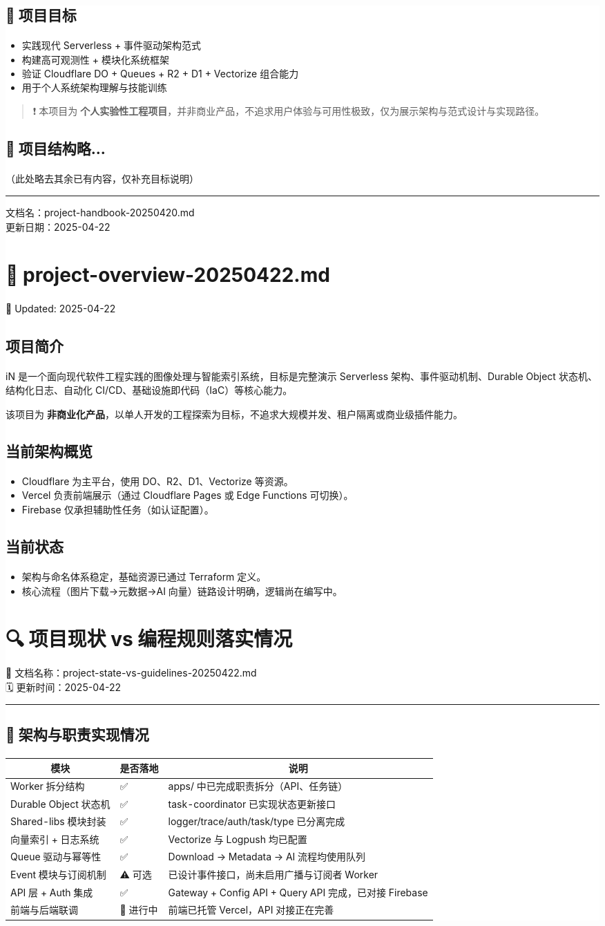 ## 🎯 项目目标

- 实践现代 Serverless + 事件驱动架构范式
- 构建高可观测性 + 模块化系统框架
- 验证 Cloudflare DO + Queues + R2 + D1 + Vectorize 组合能力
- 用于个人系统架构理解与技能训练

> ❗ 本项目为 **个人实验性工程项目**，并非商业产品，不追求用户体验与可用性极致，仅为展示架构与范式设计与实现路径。

## 🧱 项目结构略...

（此处略去其余已有内容，仅补充目标说明）

---

文档名：project-handbook-20250420.md  
更新日期：2025-04-22
# 📄 project-overview-20250422.md
📅 Updated: 2025-04-22

## 项目简介

iN 是一个面向现代软件工程实践的图像处理与智能索引系统，目标是完整演示 Serverless 架构、事件驱动机制、Durable Object 状态机、结构化日志、自动化 CI/CD、基础设施即代码（IaC）等核心能力。

该项目为 **非商业化产品**，以单人开发的工程探索为目标，不追求大规模并发、租户隔离或商业级插件能力。

## 当前架构概览

- Cloudflare 为主平台，使用 DO、R2、D1、Vectorize 等资源。
- Vercel 负责前端展示（通过 Cloudflare Pages 或 Edge Functions 可切换）。
- Firebase 仅承担辅助性任务（如认证配置）。

## 当前状态

- 架构与命名体系稳定，基础资源已通过 Terraform 定义。
- 核心流程（图片下载→元数据→AI 向量）链路设计明确，逻辑尚在编写中。
# 🔍 项目现状 vs 编程规则落实情况  
📄 文档名称：project-state-vs-guidelines-20250422.md  
🗓️ 更新时间：2025-04-22

---

## 🧱 架构与职责实现情况

| 模块 | 是否落地 | 说明 |
|------|-----------|------|
| Worker 拆分结构 | ✅ | apps/ 中已完成职责拆分（API、任务链） |
| Durable Object 状态机 | ✅ | task-coordinator 已实现状态更新接口 |
| Shared-libs 模块封装 | ✅ | logger/trace/auth/task/type 已分离完成 |
| 向量索引 + 日志系统 | ✅ | Vectorize 与 Logpush 均已配置 |
| Queue 驱动与幂等性 | ✅ | Download → Metadata → AI 流程均使用队列 |
| Event 模块与订阅机制 | ⚠️ 可选 | 已设计事件接口，尚未启用广播与订阅者 Worker |
| API 层 + Auth 集成 | ✅ | Gateway + Config API + Query API 完成，已对接 Firebase |
| 前端与后端联调 | 🔄 进行中 | 前端已托管 Vercel，API 对接正在完善 |